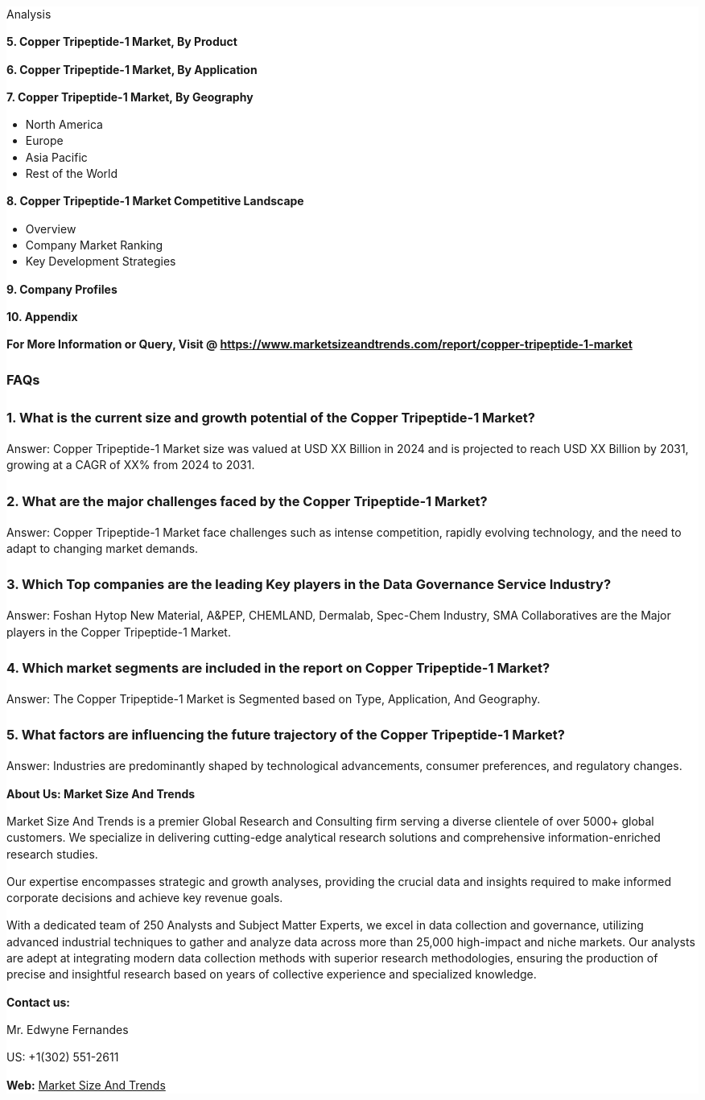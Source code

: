 Analysis</span></li></ul></div><div class="" data-test-id=""><p><strong><span class="">5. Copper Tripeptide-1 Market, By Product</span></strong></p></div><div class="" data-test-id=""><p><strong><span class="">6. Copper Tripeptide-1 Market, By Application</span></strong></p></div><div class="" data-test-id=""><p><strong><span class="">7. Copper Tripeptide-1 Market, By Geography</span></strong></p></div><div class="" data-test-id=""><ul><li><span class="">North America</span></li><li><span class="">Europe</span></li><li><span class="">Asia Pacific</span></li><li><span class="">Rest of the World</span></li></ul></div><div class="" data-test-id=""><p><strong><span class="">8. Copper Tripeptide-1 Market Competitive Landscape</span></strong></p></div><div class="" data-test-id=""><ul><li><span class="">Overview</span></li><li><span class="">Company Market Ranking</span></li><li><span class="">Key Development Strategies</span></li></ul></div><div class="" data-test-id=""><p><strong><span class="">9. Company Profiles</span></strong></p></div><div class="" data-test-id=""><p><strong><span class="">10. Appendix</span></strong></p></div><div class="" data-test-id=""><p><strong><span class="">For More Information or Query, Visit @ <a href="https://www.marketsizeandtrends.com/report/copper-tripeptide-1-market" target="_blank">https://www.marketsizeandtrends.com/report/copper-tripeptide-1-market</a></span></strong></p></div><div class="" data-test-id=""><div class="article-main__content" data-test-id="publishing-text-block"><h3><strong><span class="">FAQs</span></strong></h3></div><div class="article-main__content" data-test-id="publishing-text-block"><h3><span class="">1. What is the current size and growth potential of the Copper Tripeptide-1 Market?</span></h3></div><div class="article-main__content" data-test-id="publishing-text-block"><p><span class="font-[700]">Answer</span><span class="">: Copper Tripeptide-1 Market size was valued at USD XX Billion in 2024 and is projected to reach USD XX Billion by 2031, growing at a CAGR of XX% from 2024 to 2031.</span></p></div><div class="article-main__content" data-test-id="publishing-text-block"><h3><span class="">2. What are the major challenges faced by the Copper Tripeptide-1 Market?</span></h3></div><div class="article-main__content" data-test-id="publishing-text-block"><p><span class="font-[700]">Answer</span><span class="">: Copper Tripeptide-1 Market face challenges such as intense competition, rapidly evolving technology, and the need to adapt to changing market demands.</span></p></div><div class="article-main__content" data-test-id="publishing-text-block"><h3><span class="">3. Which Top companies are the leading Key players in the Data Governance Service Industry?</span></h3></div><div class="article-main__content" data-test-id="publishing-text-block"><p><span class="font-[700]">Answer</span><span class="">: Foshan Hytop New Material, A&PEP, CHEMLAND, Dermalab, Spec-Chem Industry, SMA Collaboratives are the Major players in the Copper Tripeptide-1 Market.</span></p></div><div class="article-main__content" data-test-id="publishing-text-block"><h3><span class="">4. Which market segments are included in the report on Copper Tripeptide-1 Market?</span></h3></div><div class="article-main__content" data-test-id="publishing-text-block"><p><span class="font-[700]">Answer</span><span class="">: The Copper Tripeptide-1 Market is Segmented based on Type, Application, And Geography.</span></p></div><div class="article-main__content" data-test-id="publishing-text-block"><h3><span class="">5. What factors are influencing the future trajectory of the Copper Tripeptide-1 Market?</span></h3></div><div class="article-main__content" data-test-id="publishing-text-block"><p><span class="font-[700]">Answer:</span><span class="">&nbsp;Industries are predominantly shaped by technological advancements, consumer preferences, and regulatory changes.</span></p></div><p><strong><span class="">About Us: Market Size And Trends</span></strong></p></div><div class="" data-test-id=""><p><span class="">Market Size And Trends is a premier Global Research and Consulting firm serving a diverse clientele of over 5000+ global customers. We specialize in delivering cutting-edge analytical research solutions and comprehensive information-enriched research studies.</span></p></div><div class="" data-test-id=""><p><span class="">Our expertise encompasses strategic and growth analyses, providing the crucial data and insights required to make informed corporate decisions and achieve key revenue goals.</span></p></div><div class="" data-test-id=""><p><span class="">With a dedicated team of 250 Analysts and Subject Matter Experts, we excel in data collection and governance, utilizing advanced industrial techniques to gather and analyze data across more than 25,000 high-impact and niche markets. Our analysts are adept at integrating modern data collection methods with superior research methodologies, ensuring the production of precise and insightful research based on years of collective experience and specialized knowledge.</span></p></div><div class="" data-test-id=""><p><strong><span class="">Contact us:</span></strong></p></div><div class="" data-test-id=""><p><span class="">Mr. Edwyne Fernandes</span></p></div><div class="" data-test-id=""><p><span class="">US: +1(302) 551-2611<br /></span></p><p><span class=""><strong>Web:</strong> <a href="https://www.marketsizeandtrends.com/" target="_blank">Market Size And Trends</a></span></p></div>
